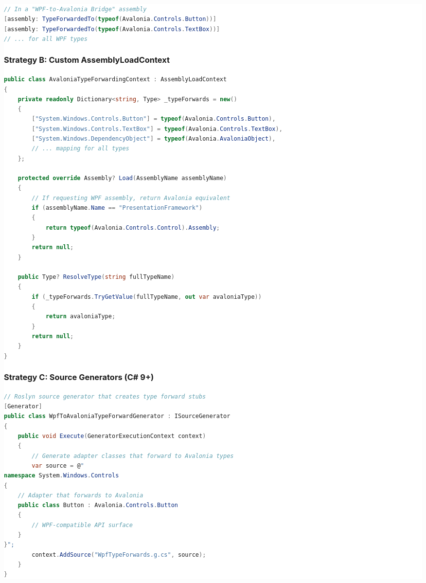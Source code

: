 ```csharp
// In a "WPF-to-Avalonia Bridge" assembly
[assembly: TypeForwardedTo(typeof(Avalonia.Controls.Button))]
[assembly: TypeForwardedTo(typeof(Avalonia.Controls.TextBox))]
// ... for all WPF types
```

### Strategy B: Custom AssemblyLoadContext

```csharp
public class AvaloniaTypeForwardingContext : AssemblyLoadContext
{
    private readonly Dictionary<string, Type> _typeForwards = new()
    {
        ["System.Windows.Controls.Button"] = typeof(Avalonia.Controls.Button),
        ["System.Windows.Controls.TextBox"] = typeof(Avalonia.Controls.TextBox),
        ["System.Windows.DependencyObject"] = typeof(Avalonia.AvaloniaObject),
        // ... mapping for all types
    };

    protected override Assembly? Load(AssemblyName assemblyName)
    {
        // If requesting WPF assembly, return Avalonia equivalent
        if (assemblyName.Name == "PresentationFramework")
        {
            return typeof(Avalonia.Controls.Control).Assembly;
        }
        return null;
    }

    public Type? ResolveType(string fullTypeName)
    {
        if (_typeForwards.TryGetValue(fullTypeName, out var avaloniaType))
        {
            return avaloniaType;
        }
        return null;
    }
}
```

### Strategy C: Source Generators (C# 9+)

```csharp
// Roslyn source generator that creates type forward stubs
[Generator]
public class WpfToAvaloniaTypeForwardGenerator : ISourceGenerator
{
    public void Execute(GeneratorExecutionContext context)
    {
        // Generate adapter classes that forward to Avalonia types
        var source = @"
namespace System.Windows.Controls
{
    // Adapter that forwards to Avalonia
    public class Button : Avalonia.Controls.Button
    {
        // WPF-compatible API surface
    }
}";
        context.AddSource("WpfTypeForwards.g.cs", source);
    }
}
```
